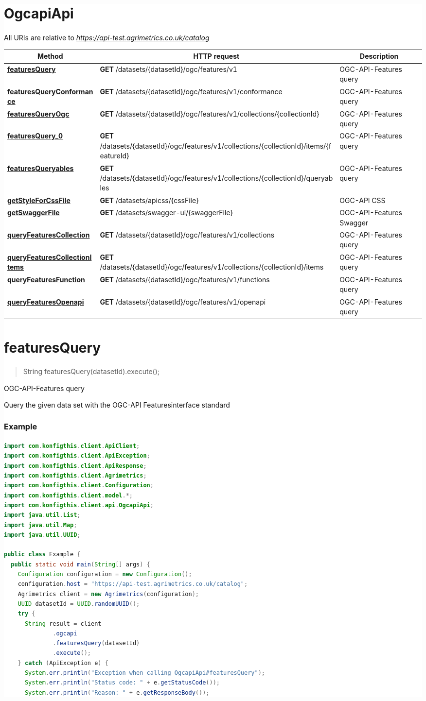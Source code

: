 # OgcapiApi

All URIs are relative to *https://api-test.agrimetrics.co.uk/catalog*

| Method | HTTP request | Description |
|------------- | ------------- | -------------|
| [**featuresQuery**](OgcapiApi.md#featuresQuery) | **GET** /datasets/{datasetId}/ogc/features/v1 | OGC-API-Features query |
| [**featuresQueryConformance**](OgcapiApi.md#featuresQueryConformance) | **GET** /datasets/{datasetId}/ogc/features/v1/conformance | OGC-API-Features query |
| [**featuresQueryOgc**](OgcapiApi.md#featuresQueryOgc) | **GET** /datasets/{datasetId}/ogc/features/v1/collections/{collectionId} | OGC-API-Features query |
| [**featuresQuery_0**](OgcapiApi.md#featuresQuery_0) | **GET** /datasets/{datasetId}/ogc/features/v1/collections/{collectionId}/items/{featureId} | OGC-API-Features query |
| [**featuresQueryables**](OgcapiApi.md#featuresQueryables) | **GET** /datasets/{datasetId}/ogc/features/v1/collections/{collectionId}/queryables | OGC-API-Features query |
| [**getStyleForCssFile**](OgcapiApi.md#getStyleForCssFile) | **GET** /datasets/apicss/{cssFile} | OGC-API CSS |
| [**getSwaggerFile**](OgcapiApi.md#getSwaggerFile) | **GET** /datasets/swagger-ui/{swaggerFile} | OGC-API-Features Swagger |
| [**queryFeaturesCollection**](OgcapiApi.md#queryFeaturesCollection) | **GET** /datasets/{datasetId}/ogc/features/v1/collections | OGC-API-Features query |
| [**queryFeaturesCollectionItems**](OgcapiApi.md#queryFeaturesCollectionItems) | **GET** /datasets/{datasetId}/ogc/features/v1/collections/{collectionId}/items | OGC-API-Features query |
| [**queryFeaturesFunction**](OgcapiApi.md#queryFeaturesFunction) | **GET** /datasets/{datasetId}/ogc/features/v1/functions | OGC-API-Features query |
| [**queryFeaturesOpenapi**](OgcapiApi.md#queryFeaturesOpenapi) | **GET** /datasets/{datasetId}/ogc/features/v1/openapi | OGC-API-Features query |


<a name="featuresQuery"></a>
# **featuresQuery**
> String featuresQuery(datasetId).execute();

OGC-API-Features query

Query the given data set with the OGC-API Featuresinterface standard 

### Example
```java
import com.konfigthis.client.ApiClient;
import com.konfigthis.client.ApiException;
import com.konfigthis.client.ApiResponse;
import com.konfigthis.client.Agrimetrics;
import com.konfigthis.client.Configuration;
import com.konfigthis.client.model.*;
import com.konfigthis.client.api.OgcapiApi;
import java.util.List;
import java.util.Map;
import java.util.UUID;

public class Example {
  public static void main(String[] args) {
    Configuration configuration = new Configuration();
    configuration.host = "https://api-test.agrimetrics.co.uk/catalog";
    Agrimetrics client = new Agrimetrics(configuration);
    UUID datasetId = UUID.randomUUID();
    try {
      String result = client
              .ogcapi
              .featuresQuery(datasetId)
              .execute();
    } catch (ApiException e) {
      System.err.println("Exception when calling OgcapiApi#featuresQuery");
      System.err.println("Status code: " + e.getStatusCode());
      System.err.println("Reason: " + e.getResponseBody());
```